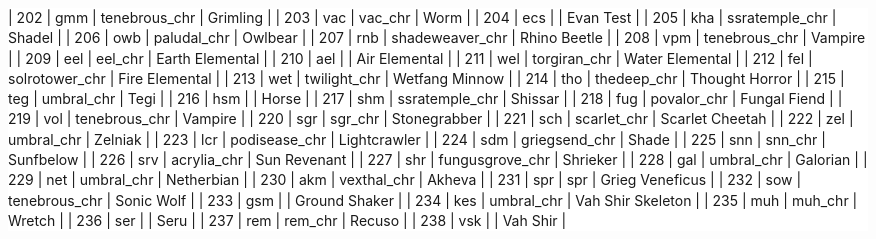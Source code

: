 | 202 | gmm | tenebrous_chr | Grimling |
| 203 | vac | vac_chr | Worm |
| 204 | ecs |  | Evan Test |
| 205 | kha | ssratemple_chr | Shadel |
| 206 | owb | paludal_chr | Owlbear |
| 207 | rnb | shadeweaver_chr | Rhino Beetle |
| 208 | vpm | tenebrous_chr | Vampire |
| 209 | eel | eel_chr | Earth Elemental |
| 210 | ael |  | Air Elemental |
| 211 | wel | torgiran_chr | Water Elemental |
| 212 | fel | solrotower_chr | Fire Elemental |
| 213 | wet | twilight_chr | Wetfang Minnow |
| 214 | tho | thedeep_chr | Thought Horror |
| 215 | teg | umbral_chr | Tegi |
| 216 | hsm |  | Horse |
| 217 | shm | ssratemple_chr | Shissar |
| 218 | fug | povalor_chr | Fungal Fiend |
| 219 | vol | tenebrous_chr | Vampire |
| 220 | sgr | sgr_chr | Stonegrabber |
| 221 | sch | scarlet_chr | Scarlet Cheetah |
| 222 | zel | umbral_chr | Zelniak |
| 223 | lcr | podisease_chr | Lightcrawler |
| 224 | sdm | griegsend_chr | Shade |
| 225 | snn | snn_chr | Sunfbelow |
| 226 | srv | acrylia_chr | Sun Revenant |
| 227 | shr | fungusgrove_chr | Shrieker |
| 228 | gal | umbral_chr | Galorian |
| 229 | net | umbral_chr | Netherbian |
| 230 | akm | vexthal_chr | Akheva |
| 231 | spr | spr | Grieg Veneficus |
| 232 | sow | tenebrous_chr | Sonic Wolf |
| 233 | gsm |  | Ground Shaker |
| 234 | kes | umbral_chr | Vah Shir Skeleton |
| 235 | muh | muh_chr | Wretch |
| 236 | ser |  | Seru |
| 237 | rem | rem_chr | Recuso |
| 238 | vsk |  | Vah Shir |